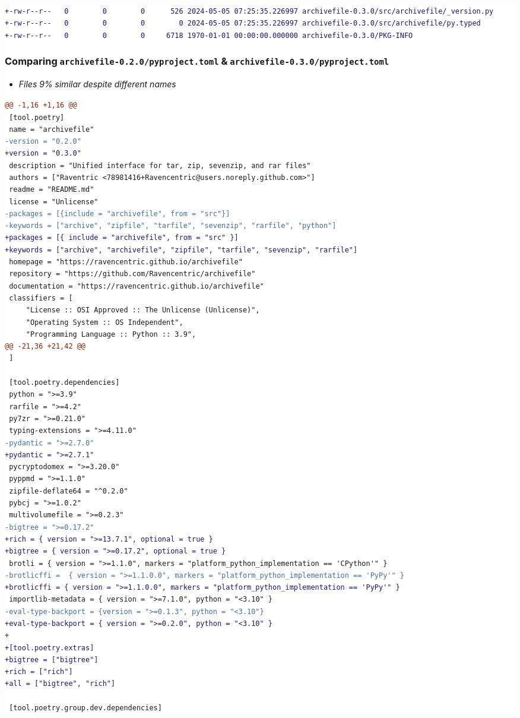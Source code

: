 ```diff
+-rw-r--r--   0        0        0      526 2024-05-05 07:25:35.226997 archivefile-0.3.0/src/archivefile/_version.py
+-rw-r--r--   0        0        0        0 2024-05-05 07:25:35.226997 archivefile-0.3.0/src/archivefile/py.typed
+-rw-r--r--   0        0        0     6718 1970-01-01 00:00:00.000000 archivefile-0.3.0/PKG-INFO
```

### Comparing `archivefile-0.2.0/pyproject.toml` & `archivefile-0.3.0/pyproject.toml`

 * *Files 9% similar despite different names*

```diff
@@ -1,16 +1,16 @@
 [tool.poetry]
 name = "archivefile"
-version = "0.2.0"
+version = "0.3.0"
 description = "Unified interface for tar, zip, sevenzip, and rar files"
 authors = ["Raventric <78981416+Ravencentric@users.noreply.github.com>"]
 readme = "README.md"
 license = "Unlicense"
-packages = [{include = "archivefile", from = "src"}]
-keywords = ["archive", "zipfile", "tarfile", "sevenzip", "rarfile", "python"]
+packages = [{ include = "archivefile", from = "src" }]
+keywords = ["archive", "archivefile", "zipfile", "tarfile", "sevenzip", "rarfile"]
 homepage = "https://ravencentric.github.io/archivefile"
 repository = "https://github.com/Ravencentric/archivefile"
 documentation = "https://ravencentric.github.io/archivefile"
 classifiers = [
     "License :: OSI Approved :: The Unlicense (Unlicense)",
     "Operating System :: OS Independent",
     "Programming Language :: Python :: 3.9",
@@ -21,36 +21,42 @@
 ]
 
 [tool.poetry.dependencies]
 python = ">=3.9"
 rarfile = ">=4.2"
 py7zr = ">=0.21.0"
 typing-extensions = ">=4.11.0"
-pydantic = ">=2.7.0"
+pydantic = ">=2.7.1"
 pycryptodomex = ">=3.20.0"
 pyppmd = ">=1.1.0"
 zipfile-deflate64 = "^0.2.0"
 pybcj = ">=1.0.2"
 multivolumefile = ">=0.2.3"
-bigtree = ">=0.17.2"
+rich = { version = ">=13.7.1", optional = true }
+bigtree = { version = ">=0.17.2", optional = true }
 brotli = { version = ">=1.1.0", markers = "platform_python_implementation == 'CPython'" }
-brotlicffi =  { version = ">=1.1.0.0", markers = "platform_python_implementation == 'PyPy'" }
+brotlicffi = { version = ">=1.1.0.0", markers = "platform_python_implementation == 'PyPy'" }
 importlib-metadata = { version = ">=7.1.0", python = "<3.10" }
-eval-type-backport = {version = ">=0.1.3", python = "<3.10"}
+eval-type-backport = { version = ">=0.2.0", python = "<3.10" }
+
+[tool.poetry.extras]
+bigtree = ["bigtree"]
+rich = ["rich"]
+all = ["bigtree", "rich"]
 
 [tool.poetry.group.dev.dependencies]
```